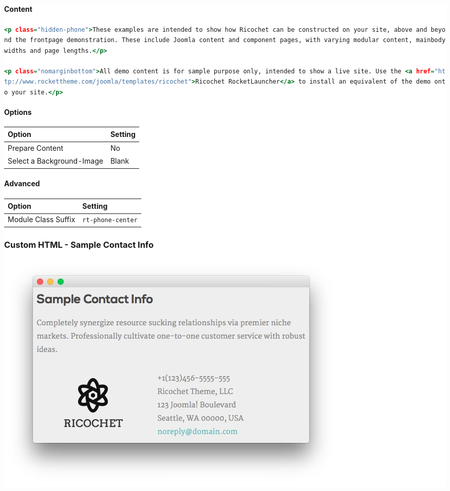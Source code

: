 #### Content

~~~ .html
<p class="hidden-phone">These examples are intended to show how Ricochet can be constructed on your site, above and beyond the frontpage demonstration. These include Joomla content and component pages, with varying modular content, mainbody widths and page lengths.</p>

<p class="nomarginbottom">All demo content is for sample purpose only, intended to show a live site. Use the <a href="http://www.rockettheme.com/joomla/templates/ricochet">Ricochet RocketLauncher</a> to install an equivalent of the demo onto your site.</p>
~~~

#### Options

|           Option          | Setting |
| :------------------------ | :------ |
| Prepare Content           | No      |
| Select a Background-Image | Blank   |

#### Advanced

|        Option       |      Setting      |
| :------------------ | :---------------- |
| Module Class Suffix | `rt-phone-center` |

### Custom HTML - Sample Contact Info

![](assets/page_services_10.jpeg)
